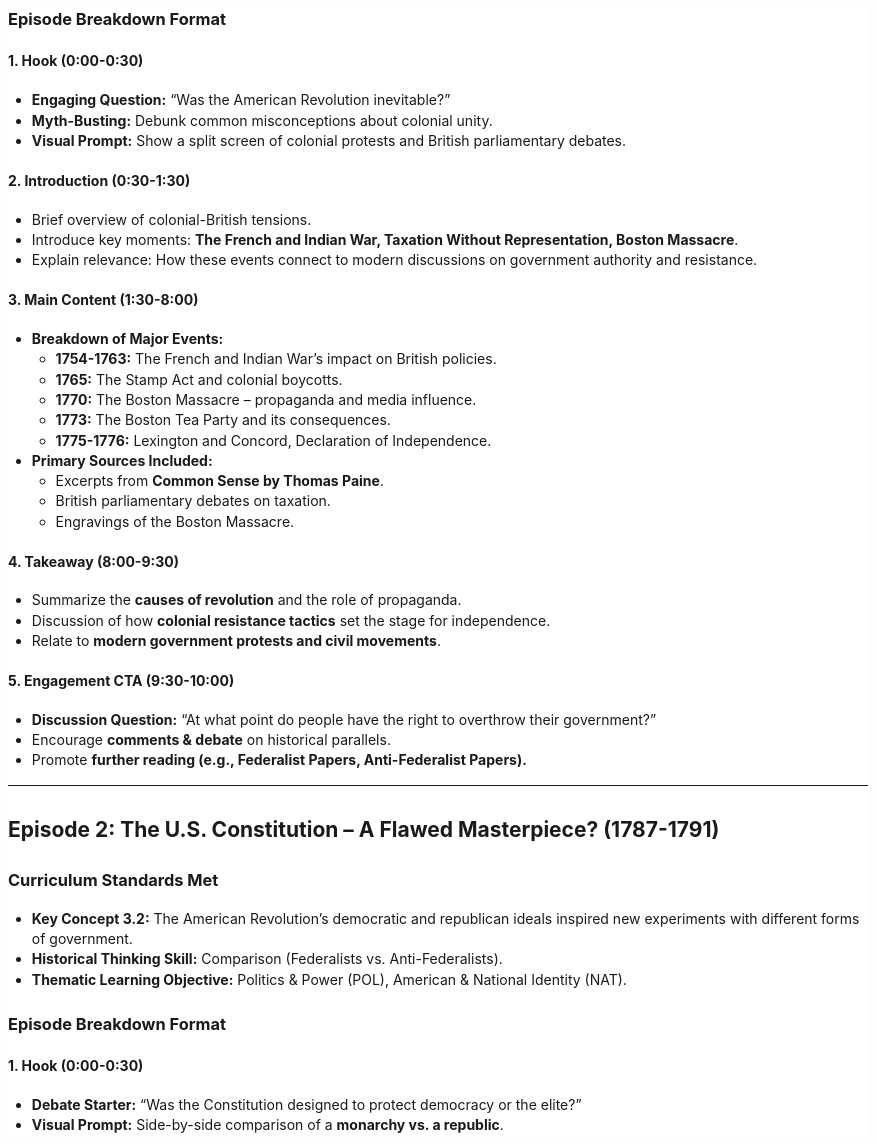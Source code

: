 ### **Episode Breakdown Format**

#### **1. Hook (0:00-0:30)**
- **Engaging Question:** “Was the American Revolution inevitable?”
- **Myth-Busting:** Debunk common misconceptions about colonial unity.
- **Visual Prompt:** Show a split screen of colonial protests and British parliamentary debates.

#### **2. Introduction (0:30-1:30)**
- Brief overview of colonial-British tensions.
- Introduce key moments: **The French and Indian War, Taxation Without Representation, Boston Massacre**.
- Explain relevance: How these events connect to modern discussions on government authority and resistance.

#### **3. Main Content (1:30-8:00)**
- **Breakdown of Major Events:**
  - **1754-1763:** The French and Indian War’s impact on British policies.
  - **1765:** The Stamp Act and colonial boycotts.
  - **1770:** The Boston Massacre – propaganda and media influence.
  - **1773:** The Boston Tea Party and its consequences.
  - **1775-1776:** Lexington and Concord, Declaration of Independence.
- **Primary Sources Included:**
  - Excerpts from **Common Sense by Thomas Paine**.
  - British parliamentary debates on taxation.
  - Engravings of the Boston Massacre.

#### **4. Takeaway (8:00-9:30)**
- Summarize the **causes of revolution** and the role of propaganda.
- Discussion of how **colonial resistance tactics** set the stage for independence.
- Relate to **modern government protests and civil movements**.

#### **5. Engagement CTA (9:30-10:00)**
- **Discussion Question:** “At what point do people have the right to overthrow their government?”
- Encourage **comments & debate** on historical parallels.
- Promote **further reading (e.g., Federalist Papers, Anti-Federalist Papers).**

---

## **Episode 2: The U.S. Constitution – A Flawed Masterpiece? (1787-1791)**

### **Curriculum Standards Met**
- **Key Concept 3.2:** The American Revolution’s democratic and republican ideals inspired new experiments with different forms of government.
- **Historical Thinking Skill:** Comparison (Federalists vs. Anti-Federalists).
- **Thematic Learning Objective:** Politics & Power (POL), American & National Identity (NAT).

### **Episode Breakdown Format**

#### **1. Hook (0:00-0:30)**
- **Debate Starter:** “Was the Constitution designed to protect democracy or the elite?”
- **Visual Prompt:** Side-by-side comparison of a **monarchy vs. a republic**.
